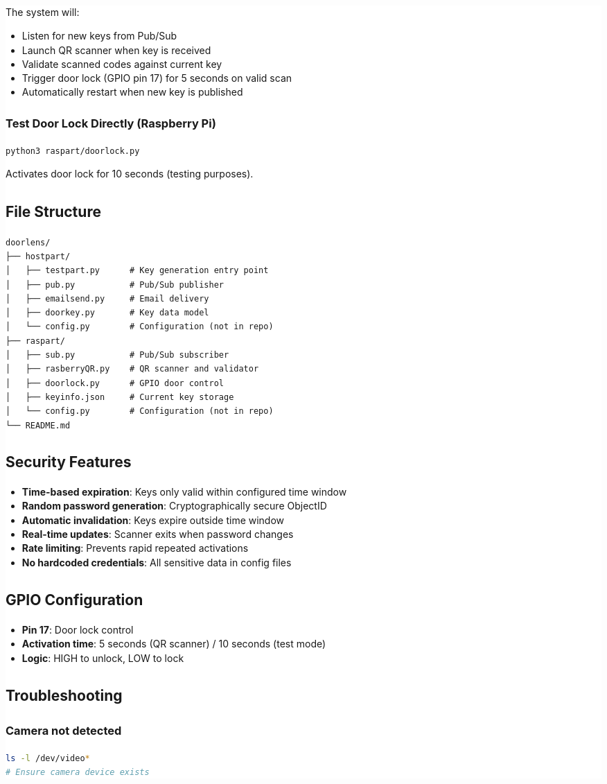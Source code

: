 The system will:
- Listen for new keys from Pub/Sub
- Launch QR scanner when key is received
- Validate scanned codes against current key
- Trigger door lock (GPIO pin 17) for 5 seconds on valid scan
- Automatically restart when new key is published

### Test Door Lock Directly (Raspberry Pi)
```bash
python3 raspart/doorlock.py
```

Activates door lock for 10 seconds (testing purposes).

## File Structure

```
doorlens/
├── hostpart/
│   ├── testpart.py      # Key generation entry point
│   ├── pub.py           # Pub/Sub publisher
│   ├── emailsend.py     # Email delivery
│   ├── doorkey.py       # Key data model
│   └── config.py        # Configuration (not in repo)
├── raspart/
│   ├── sub.py           # Pub/Sub subscriber
│   ├── rasberryQR.py    # QR scanner and validator
│   ├── doorlock.py      # GPIO door control
│   ├── keyinfo.json     # Current key storage
│   └── config.py        # Configuration (not in repo)
└── README.md
```

## Security Features

- **Time-based expiration**: Keys only valid within configured time window
- **Random password generation**: Cryptographically secure ObjectID
- **Automatic invalidation**: Keys expire outside time window
- **Real-time updates**: Scanner exits when password changes
- **Rate limiting**: Prevents rapid repeated activations
- **No hardcoded credentials**: All sensitive data in config files

## GPIO Configuration

- **Pin 17**: Door lock control
- **Activation time**: 5 seconds (QR scanner) / 10 seconds (test mode)
- **Logic**: HIGH to unlock, LOW to lock

## Troubleshooting

### Camera not detected
```bash
ls -l /dev/video*
# Ensure camera device exists
```
